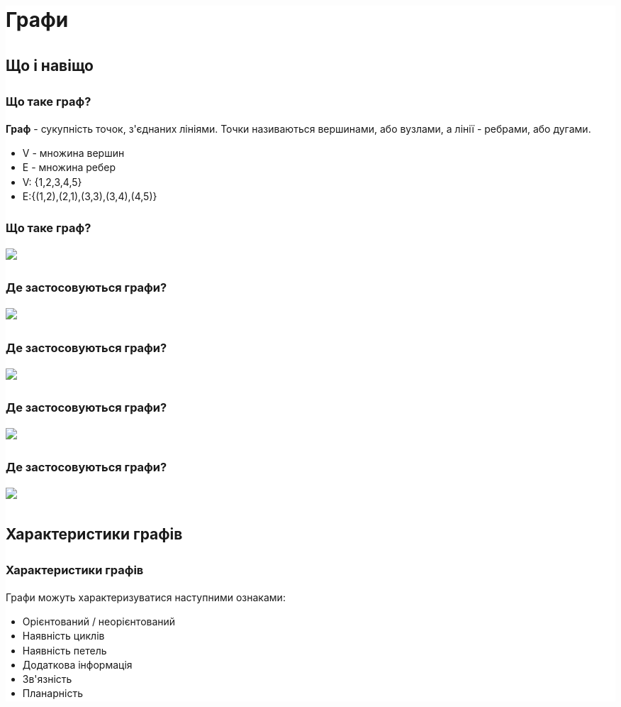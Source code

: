 # Графи



## Що і навіщо


### Що таке граф?
**Граф** - сукупність точок, з'єднаних лініями. Точки називаються вершинами, або вузлами, а лінії - ребрами, або дугами.

- V - множина вершин
- E - множина ребер
- V: {1,2,3,4,5}
- E:{(1,2),(2,1),(3,3),(3,4),(4,5)}


### Що таке граф?
![](../resources/img/graphs/img-1.png)


### Де застосовуються графи?
![](../resources/img/graphs/img-1.gif)


### Де застосовуються графи?
![](../resources/img/graphs/img-9.png)


### Де застосовуються графи?
![](../resources/img/graphs/img-1.jpeg)


### Де застосовуються графи?
![](../resources/img/graphs/img-13.png)



## Характеристики графів


### Характеристики графів
Графи можуть характеризуватися наступними ознаками:
- Орієнтований / неорієнтований
- Наявність циклів
- Наявність петель
- Додаткова інформація
- Зв'язність
- Планарність
